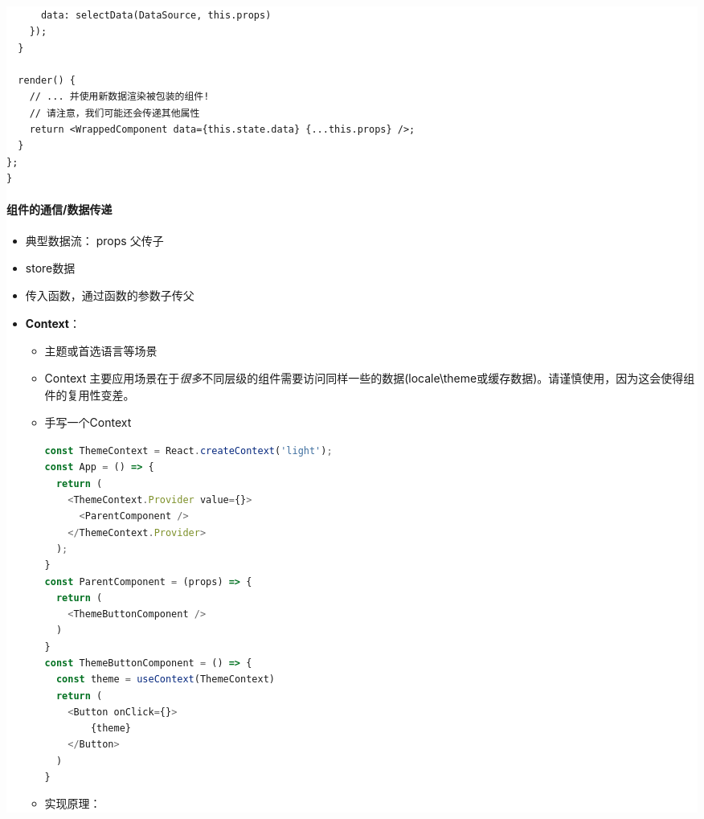   ```
        data: selectData(DataSource, this.props)
      });
    }

    render() {
      // ... 并使用新数据渲染被包装的组件!
      // 请注意，我们可能还会传递其他属性
      return <WrappedComponent data={this.state.data} {...this.props} />;
    }
  };
}
```

#### 组件的通信/数据传递

- 典型数据流： props 父传子

- store数据

- 传入函数，通过函数的参数子传父

- **Context**：

  - 主题或首选语言等场景

  - Context 主要应用场景在于*很多*不同层级的组件需要访问同样一些的数据(locale\theme或缓存数据)。请谨慎使用，因为这会使得组件的复用性变差。

  - 手写一个Context

    ```js
    const ThemeContext = React.createContext('light');
    const App = () => {
      return (
        <ThemeContext.Provider value={}>
          <ParentComponent />
        </ThemeContext.Provider>
      );
    }
    const ParentComponent = (props) => {
      return (
        <ThemeButtonComponent />
      )
    }
    const ThemeButtonComponent = () => {
      const theme = useContext(ThemeContext)
      return (
        <Button onClick={}>
        	{theme}
        </Button>
      )
    }
    ```

  - 实现原理：
